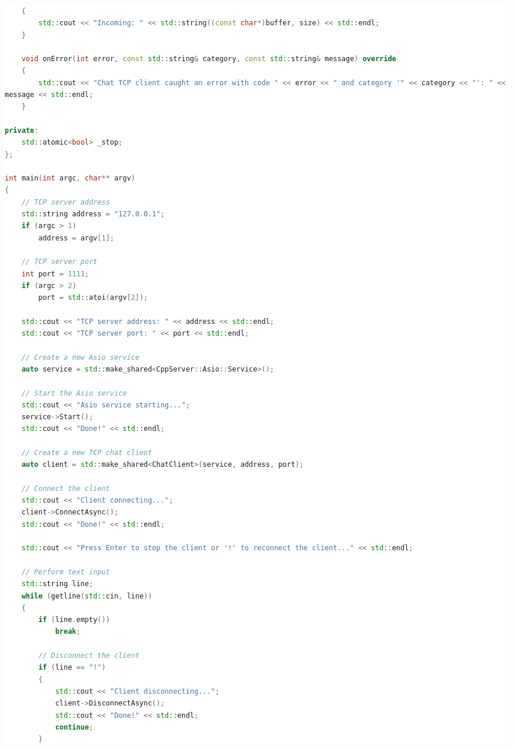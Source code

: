 ```c++
    {
        std::cout << "Incoming: " << std::string((const char*)buffer, size) << std::endl;
    }

    void onError(int error, const std::string& category, const std::string& message) override
    {
        std::cout << "Chat TCP client caught an error with code " << error << " and category '" << category << "': " << message << std::endl;
    }

private:
    std::atomic<bool> _stop;
};

int main(int argc, char** argv)
{
    // TCP server address
    std::string address = "127.0.0.1";
    if (argc > 1)
        address = argv[1];

    // TCP server port
    int port = 1111;
    if (argc > 2)
        port = std::atoi(argv[2]);

    std::cout << "TCP server address: " << address << std::endl;
    std::cout << "TCP server port: " << port << std::endl;

    // Create a new Asio service
    auto service = std::make_shared<CppServer::Asio::Service>();

    // Start the Asio service
    std::cout << "Asio service starting...";
    service->Start();
    std::cout << "Done!" << std::endl;

    // Create a new TCP chat client
    auto client = std::make_shared<ChatClient>(service, address, port);

    // Connect the client
    std::cout << "Client connecting...";
    client->ConnectAsync();
    std::cout << "Done!" << std::endl;

    std::cout << "Press Enter to stop the client or '!' to reconnect the client..." << std::endl;

    // Perform text input
    std::string line;
    while (getline(std::cin, line))
    {
        if (line.empty())
            break;

        // Disconnect the client
        if (line == "!")
        {
            std::cout << "Client disconnecting...";
            client->DisconnectAsync();
            std::cout << "Done!" << std::endl;
            continue;
        }

```